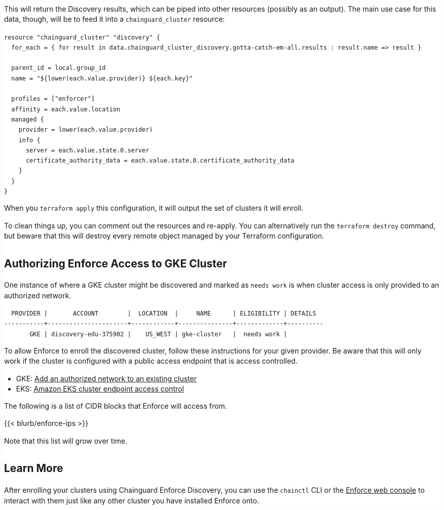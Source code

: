 This will return the Discovery results, which can be piped into other resources (possibly as an output). The main use case for this data, though, will be to feed it into a `chainguard_cluster` resource:

```
resource "chainguard_cluster" "discovery" {
  for_each = { for result in data.chainguard_cluster_discovery.gotta-catch-em-all.results : result.name => result }

  parent_id = local.group_id
  name = "${lower(each.value.provider)} ${each.key}"

  profiles = ["enforcer"]
  affinity = each.value.location
  managed {
    provider = lower(each.value.provider)
    info {
      server = each.value.state.0.server
      certificate_authority_data = each.value.state.0.certificate_authority_data
    }
  }
}
```

When you `terraform apply` this configuration, it will output the set of clusters it will enroll.

To clean things up, you can comment out the resources and re-apply. You can alternatively run the `terraform destroy` command, but beware that this will destroy every remote object managed by your Terraform configuration.


## Authorizing Enforce Access to GKE Cluster

One instance of where a GKE cluster might be discovered and marked as `needs work` is when cluster access is only provided to an authorized network. 

```
  PROVIDER |       ACCOUNT        |  LOCATION  |     NAME      | ELIGIBILITY | DETAILS
-----------+----------------------+------------+---------------+-------------+----------
       GKE | discovery-edu-375902 |    US_WEST | gke-cluster   |  needs work |
```

To allow Enforce to enroll the discovered cluster, follow these instructions for your given provider. Be aware that this will only work if the cluster is configured with a public access endpoint that is access controlled.

* GKE: [Add an authorized network to an existing cluster](https://cloud.google.com/kubernetes-engine/docs/how-to/authorized-networks#add)
* EKS: [Amazon EKS cluster endpoint access control](https://docs.aws.amazon.com/eks/latest/userguide/cluster-endpoint.html)

The following is a list of CIDR blocks that Enforce will access from.

{{< blurb/enforce-ips >}}

Note that this list will grow over time.


## Learn More

After enrolling your clusters using Chainguard Enforce Discovery, you can use the `chainctl` CLI or the [Enforce web console](https://console.enforce.dev) to interact with them just like any other cluster you have installed Enforce onto.
